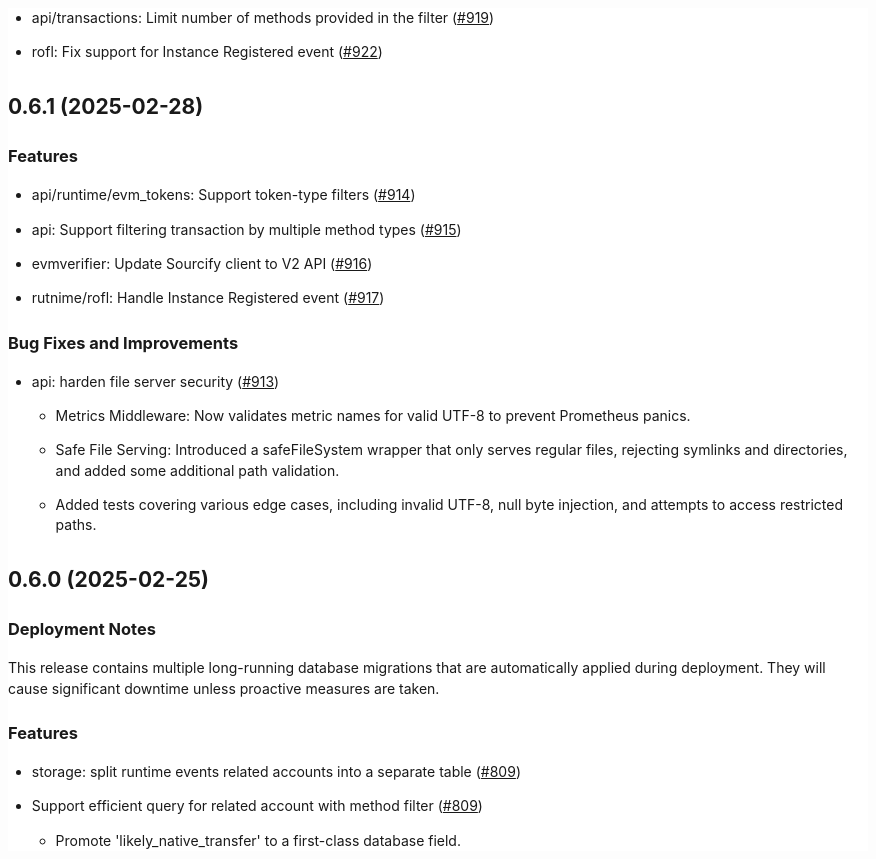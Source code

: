 - api/transactions: Limit number of methods provided in the filter
  ([#919](https://github.com/oasisprotocol/nexus/issues/919))

- rofl: Fix support for Instance Registered event
  ([#922](https://github.com/oasisprotocol/nexus/issues/922))

## 0.6.1 (2025-02-28)

### Features

- api/runtime/evm_tokens: Support token-type filters
  ([#914](https://github.com/oasisprotocol/nexus/issues/914))

- api: Support filtering transaction by multiple method types
  ([#915](https://github.com/oasisprotocol/nexus/issues/915))

- evmverifier: Update Sourcify client to V2 API
  ([#916](https://github.com/oasisprotocol/nexus/issues/916))

- rutnime/rofl: Handle Instance Registered event
  ([#917](https://github.com/oasisprotocol/nexus/issues/917))

### Bug Fixes and Improvements

- api: harden file server security
  ([#913](https://github.com/oasisprotocol/nexus/issues/913))

  - Metrics Middleware: Now validates metric names for valid UTF-8 to prevent
  Prometheus panics.

  - Safe File Serving: Introduced a safeFileSystem wrapper that only serves
  regular files, rejecting symlinks and directories, and added some additional
  path validation.

  - Added tests covering various edge cases, including invalid UTF-8, null byte
  injection, and attempts to access restricted paths.

## 0.6.0 (2025-02-25)

### Deployment Notes

This release contains multiple long-running database migrations that are
automatically applied during deployment. They will cause significant downtime
unless proactive measures are taken.

### Features

- storage: split runtime events related accounts into a separate table
  ([#809](https://github.com/oasisprotocol/nexus/issues/809))

- Support efficient query for related account with method filter
  ([#809](https://github.com/oasisprotocol/nexus/issues/809))

  - Promote 'likely_native_transfer' to a first-class database field.
